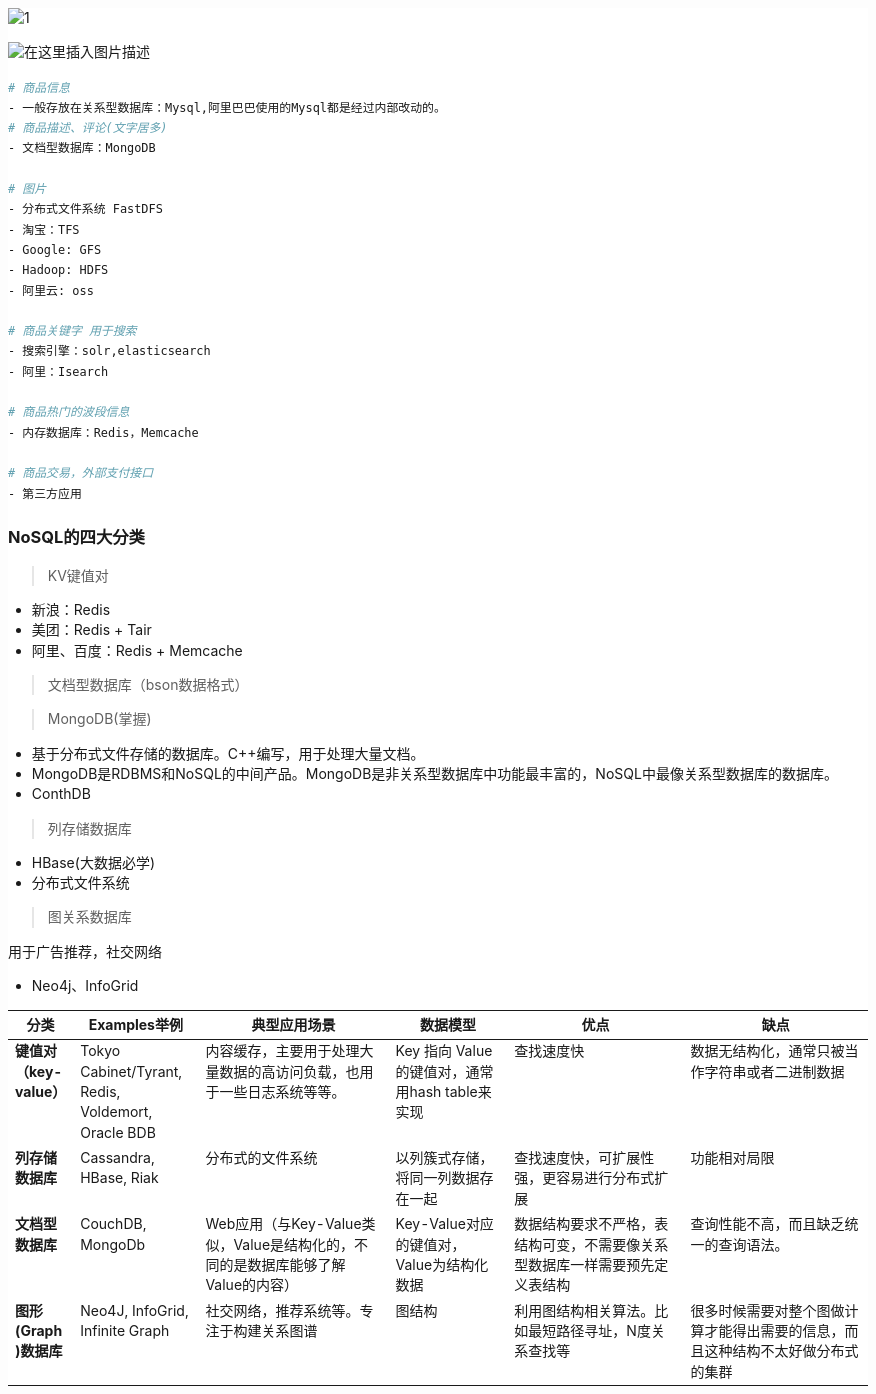 ![1](https://img-blog.csdnimg.cn/20200820103829446.png?x-oss-process=image/watermark,type_ZmFuZ3poZW5naGVpdGk,shadow_10,text_aHR0cHM6Ly9ibG9nLmNzZG4ubmV0L0RERERlbmdf,size_16,color_FFFFFF,t_70#pic_center)

![在这里插入图片描述](https://img-blog.csdnimg.cn/20200820103851613.png?x-oss-process=image/watermark,type_ZmFuZ3poZW5naGVpdGk,shadow_10,text_aHR0cHM6Ly9ibG9nLmNzZG4ubmV0L0RERERlbmdf,size_16,color_FFFFFF,t_70#pic_center)

```bash
# 商品信息
- 一般存放在关系型数据库：Mysql,阿里巴巴使用的Mysql都是经过内部改动的。
# 商品描述、评论(文字居多)
- 文档型数据库：MongoDB

# 图片
- 分布式文件系统 FastDFS
- 淘宝：TFS
- Google: GFS
- Hadoop: HDFS
- 阿里云: oss

# 商品关键字 用于搜索
- 搜索引擎：solr,elasticsearch
- 阿里：Isearch

# 商品热门的波段信息
- 内存数据库：Redis，Memcache

# 商品交易，外部支付接口
- 第三方应用
```


### NoSQL的四大分类
> KV键值对

- 新浪：Redis
- 美团：Redis + Tair
- 阿里、百度：Redis + Memcache

> 文档型数据库（bson数据格式）

> MongoDB(掌握)

- 基于分布式文件存储的数据库。C++编写，用于处理大量文档。
- MongoDB是RDBMS和NoSQL的中间产品。MongoDB是非关系型数据库中功能最丰富的，NoSQL中最像关系型数据库的数据库。
- ConthDB

> 列存储数据库

- HBase(大数据必学)
- 分布式文件系统

> 图关系数据库

用于广告推荐，社交网络

- Neo4j、InfoGrid

| 分类                    | Examples举例                                       | 典型应用场景                                                 | 数据模型                                        | 优点                                                         | 缺点                                                         |
| ----------------------- | -------------------------------------------------- | ------------------------------------------------------------ | ----------------------------------------------- | ------------------------------------------------------------ | ------------------------------------------------------------ |
| **键值对（key-value）** | Tokyo Cabinet/Tyrant, Redis, Voldemort, Oracle BDB | 内容缓存，主要用于处理大量数据的高访问负载，也用于一些日志系统等等。 | Key 指向 Value 的键值对，通常用hash table来实现 | 查找速度快                                                   | 数据无结构化，通常只被当作字符串或者二进制数据               |
| **列存储数据库**        | Cassandra, HBase, Riak                             | 分布式的文件系统                                             | 以列簇式存储，将同一列数据存在一起              | 查找速度快，可扩展性强，更容易进行分布式扩展                 | 功能相对局限                                                 |
| **文档型数据库**        | CouchDB, MongoDb                                   | Web应用（与Key-Value类似，Value是结构化的，不同的是数据库能够了解Value的内容） | Key-Value对应的键值对，Value为结构化数据        | 数据结构要求不严格，表结构可变，不需要像关系型数据库一样需要预先定义表结构 | 查询性能不高，而且缺乏统一的查询语法。                       |
| **图形(Graph)数据库**   | Neo4J, InfoGrid, Infinite Graph                    | 社交网络，推荐系统等。专注于构建关系图谱                     | 图结构                                          | 利用图结构相关算法。比如最短路径寻址，N度关系查找等          | 很多时候需要对整个图做计算才能得出需要的信息，而且这种结构不太好做分布式的集群 |
